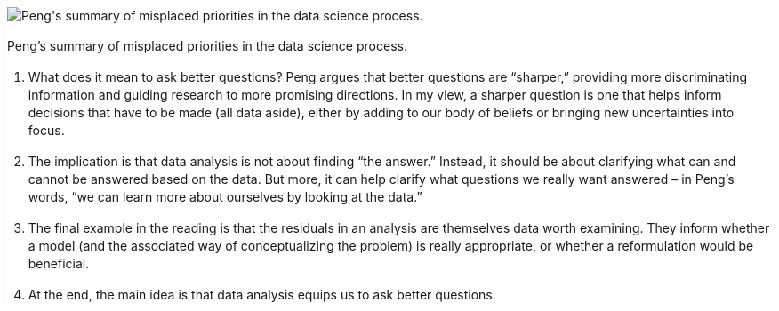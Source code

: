 <img src="https://simplystatistics.org/post/2019-04-17-tukey-design-thinking-and-better-questions_files/question_evidence.png" alt="Peng's summary of misplaced priorities in the data science process." width="90%" />
<p class="caption">
Peng’s summary of misplaced priorities in the data science process.
</p>

1.  What does it mean to ask better questions? Peng argues that better
    questions are “sharper,” providing more discriminating information
    and guiding research to more promising directions. In my view, a
    sharper question is one that helps inform decisions that have to be
    made (all data aside), either by adding to our body of beliefs or
    bringing new uncertainties into focus.

2.  The implication is that data analysis is not about finding “the
    answer.” Instead, it should be about clarifying what can and cannot
    be answered based on the data. But more, it can help clarify what
    questions we really want answered – in Peng’s words, “we can learn
    more about ourselves by looking at the data.”

3.  The final example in the reading is that the residuals in an
    analysis are themselves data worth examining. They inform whether a
    model (and the associated way of conceptualizing the problem) is
    really appropriate, or whether a reformulation would be beneficial.

4.  At the end, the main idea is that data analysis equips us to ask
    better questions.
